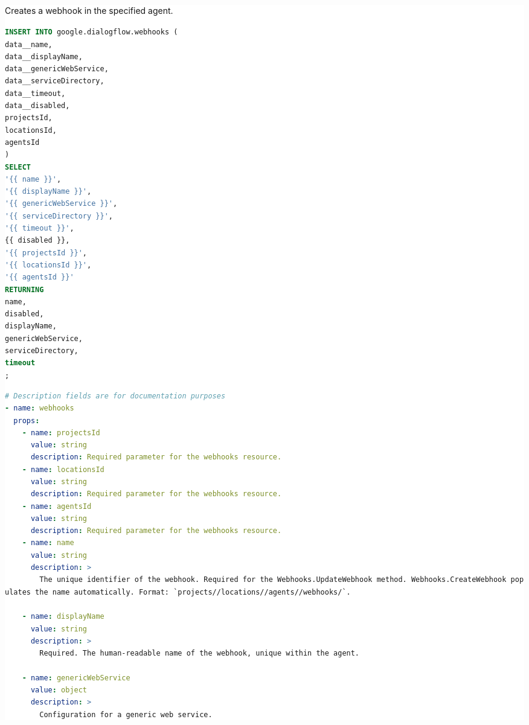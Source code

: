 Creates a webhook in the specified agent.

```sql
INSERT INTO google.dialogflow.webhooks (
data__name,
data__displayName,
data__genericWebService,
data__serviceDirectory,
data__timeout,
data__disabled,
projectsId,
locationsId,
agentsId
)
SELECT 
'{{ name }}',
'{{ displayName }}',
'{{ genericWebService }}',
'{{ serviceDirectory }}',
'{{ timeout }}',
{{ disabled }},
'{{ projectsId }}',
'{{ locationsId }}',
'{{ agentsId }}'
RETURNING
name,
disabled,
displayName,
genericWebService,
serviceDirectory,
timeout
;
```
</TabItem>
<TabItem value="manifest">

```yaml
# Description fields are for documentation purposes
- name: webhooks
  props:
    - name: projectsId
      value: string
      description: Required parameter for the webhooks resource.
    - name: locationsId
      value: string
      description: Required parameter for the webhooks resource.
    - name: agentsId
      value: string
      description: Required parameter for the webhooks resource.
    - name: name
      value: string
      description: >
        The unique identifier of the webhook. Required for the Webhooks.UpdateWebhook method. Webhooks.CreateWebhook populates the name automatically. Format: `projects//locations//agents//webhooks/`.
        
    - name: displayName
      value: string
      description: >
        Required. The human-readable name of the webhook, unique within the agent.
        
    - name: genericWebService
      value: object
      description: >
        Configuration for a generic web service.
```